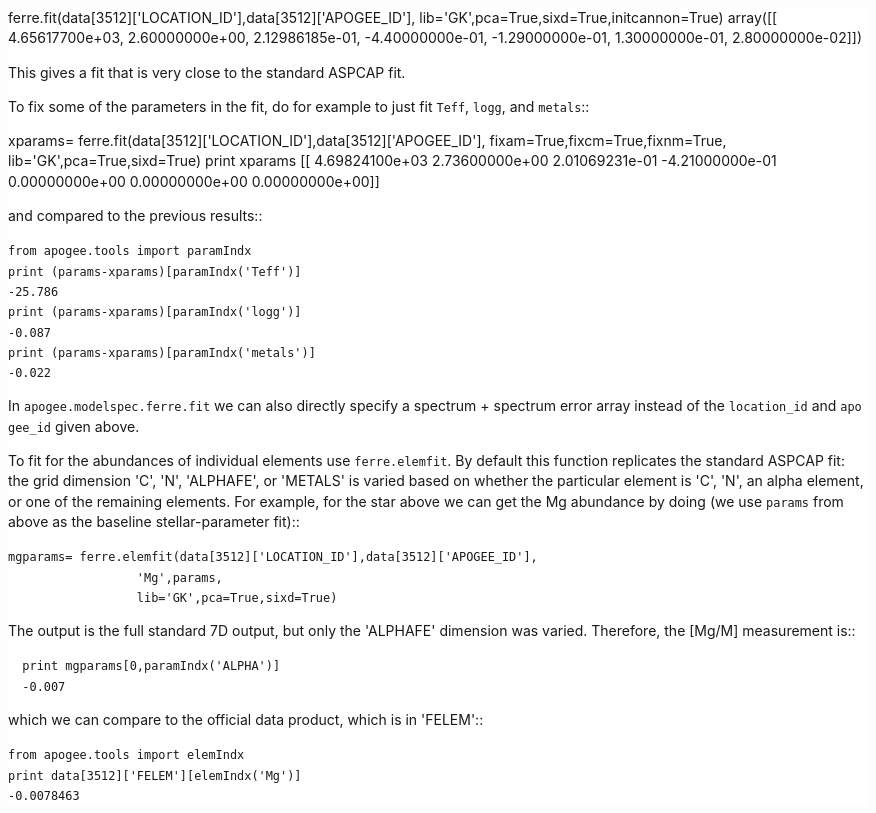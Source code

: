   ferre.fit(data[3512]['LOCATION_ID'],data[3512]['APOGEE_ID'],
                    lib='GK',pca=True,sixd=True,initcannon=True)
   array([[  4.65617700e+03,   2.60000000e+00,   2.12986185e-01,
             -4.40000000e-01,  -1.29000000e-01,   1.30000000e-01,
             2.80000000e-02]])

This gives a fit that is very close to the standard ASPCAP fit.

To fix some of the parameters in the fit, do for example to just fit
``Teff``, ``logg``, and ``metals``::

   xparams= ferre.fit(data[3512]['LOCATION_ID'],data[3512]['APOGEE_ID'],
                     fixam=True,fixcm=True,fixnm=True,
                     lib='GK',pca=True,sixd=True)
   print xparams
   [[  4.69824100e+03   2.73600000e+00   2.01069231e-01  -4.21000000e-01
   0.00000000e+00   0.00000000e+00   0.00000000e+00]]

and compared to the previous results::

    from apogee.tools import paramIndx
    print (params-xparams)[paramIndx('Teff')]
    -25.786
    print (params-xparams)[paramIndx('logg')]
    -0.087
    print (params-xparams)[paramIndx('metals')]
    -0.022

In ``apogee.modelspec.ferre.fit`` we can also directly specify a
spectrum + spectrum error array instead of the ``location_id`` and
``apogee_id`` given above.

To fit for the abundances of individual elements use
``ferre.elemfit``. By default this function replicates the standard
ASPCAP fit: the grid dimension 'C', 'N', 'ALPHAFE', or 'METALS' is
varied based on whether the particular element is 'C', 'N', an alpha
element, or one of the remaining elements. For example, for the star
above we can get the Mg abundance by doing (we use ``params`` from
above as the baseline stellar-parameter fit)::

    mgparams= ferre.elemfit(data[3512]['LOCATION_ID'],data[3512]['APOGEE_ID'],
                      'Mg',params,
                      lib='GK',pca=True,sixd=True)

The output is the full standard 7D output, but only the 'ALPHAFE'
dimension was varied. Therefore, the [Mg/M] measurement is::

	  print mgparams[0,paramIndx('ALPHA')]
	  -0.007

which we can compare to the official data product, which is in
'FELEM'::

	from apogee.tools import elemIndx
	print data[3512]['FELEM'][elemIndx('Mg')]
	-0.0078463
